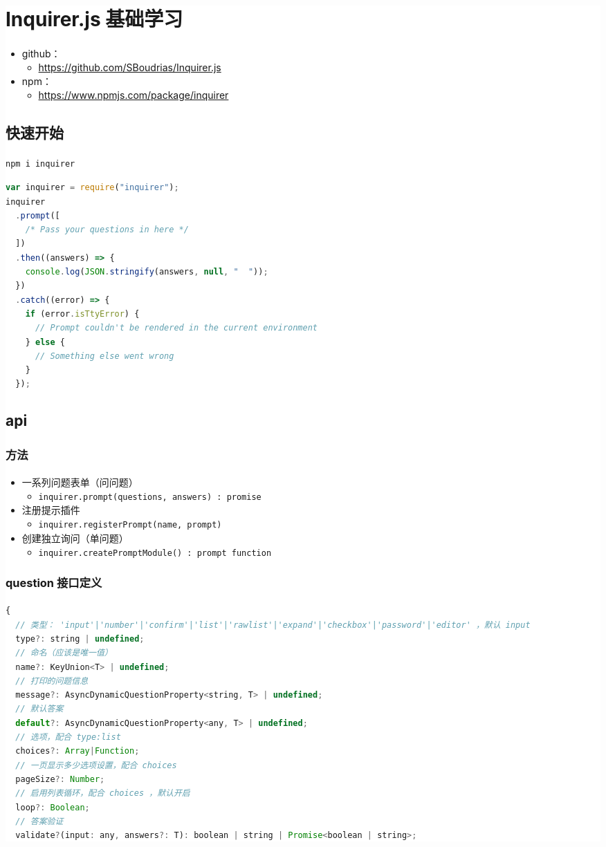# Inquirer.js 基础学习

- github：
  - https://github.com/SBoudrias/Inquirer.js
- npm：
  - https://www.npmjs.com/package/inquirer

## 快速开始

```s
npm i inquirer
```

```js
var inquirer = require("inquirer");
inquirer
  .prompt([
    /* Pass your questions in here */
  ])
  .then((answers) => {
    console.log(JSON.stringify(answers, null, "  "));
  })
  .catch((error) => {
    if (error.isTtyError) {
      // Prompt couldn't be rendered in the current environment
    } else {
      // Something else went wrong
    }
  });
```

## api

### 方法

- 一系列问题表单（问问题）
  - `inquirer.prompt(questions, answers) : promise`
- 注册提示插件
  - `inquirer.registerPrompt(name, prompt)`
- 创建独立询问（单问题）
  - `inquirer.createPromptModule() : prompt function`

### question 接口定义

```js
{
  // 类型： 'input'|'number'|'confirm'|'list'|'rawlist'|'expand'|'checkbox'|'password'|'editor' ，默认 input
  type?: string | undefined;
  // 命名（应该是唯一值）
  name?: KeyUnion<T> | undefined;
  // 打印的问题信息
  message?: AsyncDynamicQuestionProperty<string, T> | undefined;
  // 默认答案
  default?: AsyncDynamicQuestionProperty<any, T> | undefined;
  // 选项，配合 type:list
  choices?: Array|Function;
  // 一页显示多少选项设置，配合 choices
  pageSize?: Number;
  // 启用列表循环，配合 choices ，默认开启
  loop?: Boolean;
  // 答案验证
  validate?(input: any, answers?: T): boolean | string | Promise<boolean | string>;
```